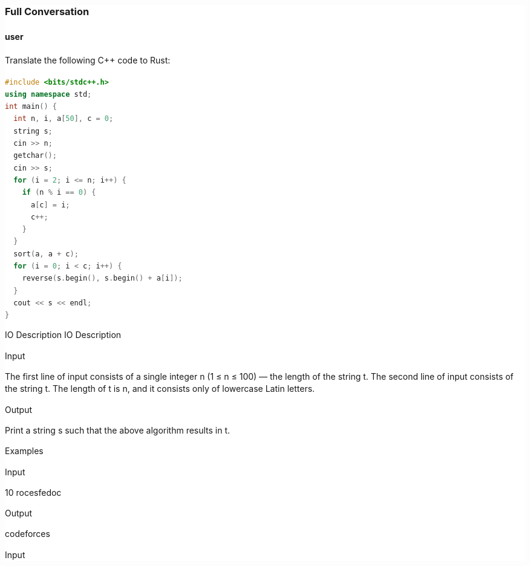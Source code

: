 ### Full Conversation

#### user


Translate the following C++ code to Rust:
```c++
#include <bits/stdc++.h>
using namespace std;
int main() {
  int n, i, a[50], c = 0;
  string s;
  cin >> n;
  getchar();
  cin >> s;
  for (i = 2; i <= n; i++) {
    if (n % i == 0) {
      a[c] = i;
      c++;
    }
  }
  sort(a, a + c);
  for (i = 0; i < c; i++) {
    reverse(s.begin(), s.begin() + a[i]);
  }
  cout << s << endl;
}

```

IO Description
IO Description

Input

The first line of input consists of a single integer n (1 ≤ n ≤ 100) — the length of the string t. The second line of input consists of the string t. The length of t is n, and it consists only of lowercase Latin letters.

Output

Print a string s such that the above algorithm results in t.

Examples

Input

10
rocesfedoc


Output

codeforces


Input
